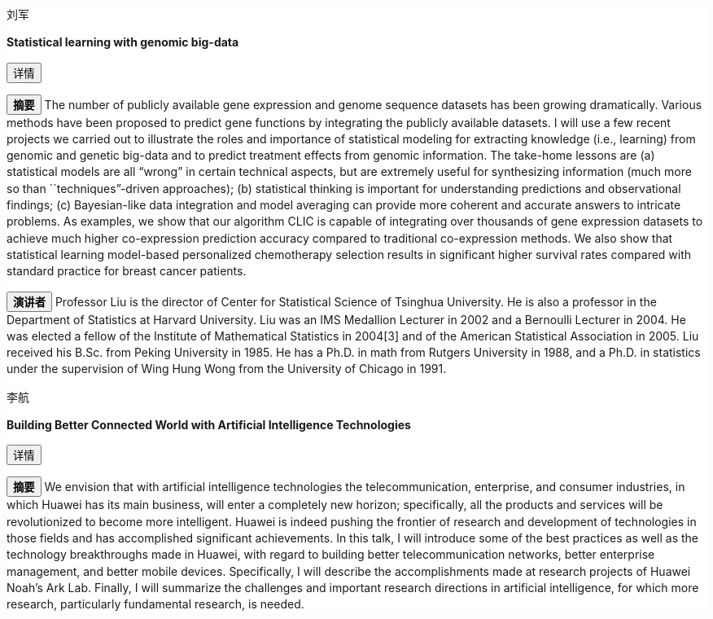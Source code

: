   <tr>
    <td class="col-md-2">
    <p>刘军</p>
    </td>
    <td class="col-md-8">
    <p class="text-center"><strong>Statistical learning with genomic big-data</strong></p>
    </td>
    <td class="col-md-2">
    <button type="button" class="btn btn-default pull-right" data-toggle="collapse" href="#session-1-sub-2">详情</button>
    </td>
  </tr>
  <tr class="collapse" id="session-1-sub-2">
    <td colspan="3">
    <p><button type="button" class="btn btn-primary"><strong>摘要</strong></button> The number of publicly available gene expression and genome sequence datasets has been growing dramatically. Various methods have been proposed to predict gene functions by integrating the publicly available datasets. I will use a few recent projects we carried out to illustrate the roles and importance of statistical modeling for extracting knowledge (i.e., learning) from genomic and genetic big-data and to predict treatment effects from genomic information. The take-home lessons are (a) statistical models are all “wrong” in certain technical aspects, but are extremely useful for synthesizing information (much more so than ``techniques”-driven approaches); (b) statistical thinking is important for understanding predictions and observational findings; (c) Bayesian-like data integration and model averaging can provide more coherent and accurate answers to intricate problems. As examples, we show that our algorithm CLIC is capable of integrating over thousands of gene expression datasets to achieve much higher co-expression prediction accuracy compared to traditional co-expression methods. We also show that statistical learning model-based personalized chemotherapy selection results in significant higher survival rates compared with standard practice for breast cancer patients.</p>
    <p><button type="button" class="btn btn-info"><strong>演讲者</strong></button> Professor Liu is the director of Center for Statistical Science of Tsinghua University. He is also a professor in the Department of Statistics at Harvard University. Liu was an IMS Medallion Lecturer in 2002 and a Bernoulli Lecturer in 2004. He was elected a fellow of the Institute of Mathematical Statistics in 2004[3] and of the American Statistical Association in 2005. Liu received his B.Sc. from Peking University in 1985. He has a Ph.D. in math from Rutgers University in 1988, and a Ph.D. in statistics under the supervision of Wing Hung Wong from the University of Chicago in 1991.</p>
    </td>
  </tr>

  <tr>
    <td class="col-md-2">
    <p>李航</p>
    </td>
    <td class="col-md-8">
    <p class="text-center"><strong>Building Better Connected World with Artificial Intelligence Technologies</strong></p>
    </td>
    <td class="col-md-2">
    <button type="button" class="btn btn-default pull-right" data-toggle="collapse" href="#session-1-sub-3">详情</button>
    </td>
  </tr>
  <tr class="collapse" id="session-1-sub-3">
    <td colspan="3">
    <p><button type="button" class="btn btn-primary"><strong>摘要</strong></button> We envision that with artificial intelligence technologies the telecommunication, enterprise, and consumer industries, in which Huawei has its main business, will enter a completely new horizon; specifically, all the products and services will be revolutionized to become more intelligent. Huawei is indeed pushing the frontier of research and development of technologies in those fields and has accomplished significant achievements. In this talk, I will introduce some of the best practices as well as the technology breakthroughs made in Huawei, with regard to building better telecommunication networks, better enterprise management, and better mobile devices. Specifically, I will describe the accomplishments made at research projects of Huawei Noah’s Ark Lab.  Finally, I will summarize the challenges and important research directions in artificial intelligence, for which more research, particularly fundamental research, is needed.</p>
